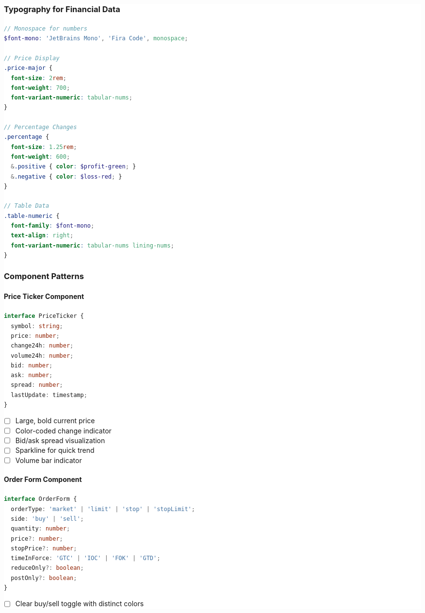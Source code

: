 
### Typography for Financial Data
```scss
// Monospace for numbers
$font-mono: 'JetBrains Mono', 'Fira Code', monospace;

// Price Display
.price-major {
  font-size: 2rem;
  font-weight: 700;
  font-variant-numeric: tabular-nums;
}

// Percentage Changes
.percentage {
  font-size: 1.25rem;
  font-weight: 600;
  &.positive { color: $profit-green; }
  &.negative { color: $loss-red; }
}

// Table Data
.table-numeric {
  font-family: $font-mono;
  text-align: right;
  font-variant-numeric: tabular-nums lining-nums;
}
```

### Component Patterns

#### Price Ticker Component
```typescript
interface PriceTicker {
  symbol: string;
  price: number;
  change24h: number;
  volume24h: number;
  bid: number;
  ask: number;
  spread: number;
  lastUpdate: timestamp;
}
```
- [ ] Large, bold current price
- [ ] Color-coded change indicator
- [ ] Bid/ask spread visualization
- [ ] Sparkline for quick trend
- [ ] Volume bar indicator

#### Order Form Component
```typescript
interface OrderForm {
  orderType: 'market' | 'limit' | 'stop' | 'stopLimit';
  side: 'buy' | 'sell';
  quantity: number;
  price?: number;
  stopPrice?: number;
  timeInForce: 'GTC' | 'IOC' | 'FOK' | 'GTD';
  reduceOnly?: boolean;
  postOnly?: boolean;
}
```
- [ ] Clear buy/sell toggle with distinct colors